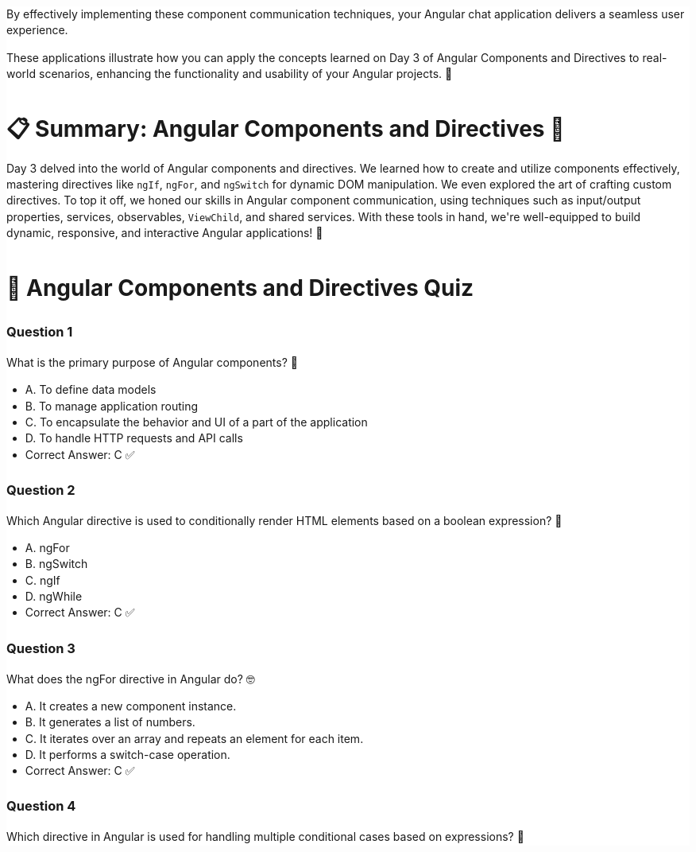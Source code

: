 By effectively implementing these component communication techniques, your Angular chat application delivers a seamless user experience.

These applications illustrate how you can apply the concepts learned on Day 3 of Angular Components and Directives to real-world scenarios, enhancing the functionality and usability of your Angular projects. 🚀

# 📋  Summary: Angular Components and Directives 🌟

Day 3 delved into the world of Angular components and directives. We learned how to create and utilize components effectively, mastering directives like `ngIf`, `ngFor`, and `ngSwitch` for dynamic DOM manipulation. We even explored the art of crafting custom directives. To top it off, we honed our skills in Angular component communication, using techniques such as input/output properties, services, observables, `ViewChild`, and shared services. With these tools in hand, we're well-equipped to build dynamic, responsive, and interactive Angular applications! 🚀

# 🌟 Angular Components and Directives Quiz

### Question 1

What is the primary purpose of Angular components? 🤔

-   A. To define data models
-   B. To manage application routing
-   C. To encapsulate the behavior and UI of a part of the application
-   D. To handle HTTP requests and API calls
-   Correct Answer: C ✅

### Question 2

Which Angular directive is used to conditionally render HTML elements based on a boolean expression? 🧐

-   A. ngFor
-   B. ngSwitch
-   C. ngIf
-   D. ngWhile
-   Correct Answer: C ✅

### Question 3

What does the ngFor directive in Angular do? 🤓

-   A. It creates a new component instance.
-   B. It generates a list of numbers.
-   C. It iterates over an array and repeats an element for each item.
-   D. It performs a switch-case operation.
-   Correct Answer: C ✅

### Question 4

Which directive in Angular is used for handling multiple conditional cases based on expressions? 🤩
